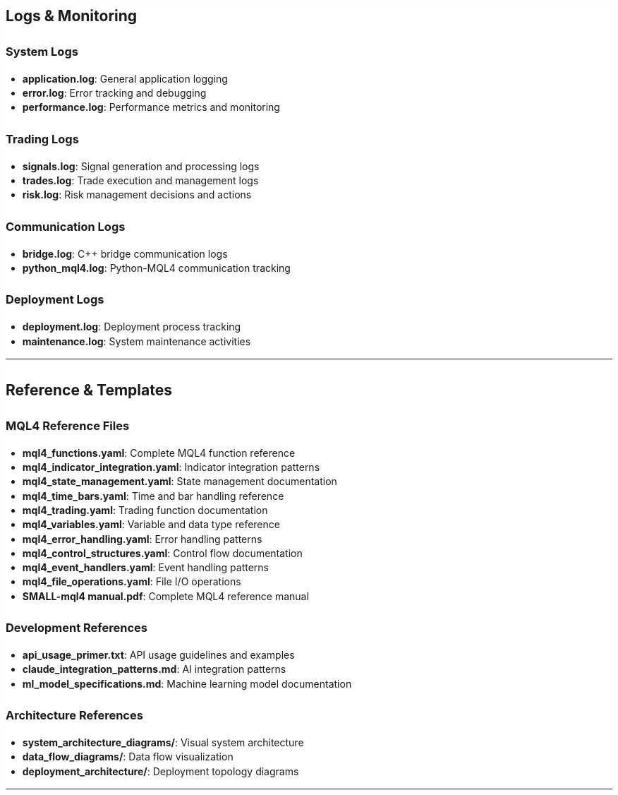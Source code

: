 
## Logs & Monitoring

### **System Logs**
- **application.log**: General application logging
- **error.log**: Error tracking and debugging
- **performance.log**: Performance metrics and monitoring

### **Trading Logs**
- **signals.log**: Signal generation and processing logs
- **trades.log**: Trade execution and management logs
- **risk.log**: Risk management decisions and actions

### **Communication Logs**
- **bridge.log**: C++ bridge communication logs
- **python_mql4.log**: Python-MQL4 communication tracking

### **Deployment Logs**
- **deployment.log**: Deployment process tracking
- **maintenance.log**: System maintenance activities

---

## Reference & Templates

### **MQL4 Reference Files**
- **mql4_functions.yaml**: Complete MQL4 function reference
- **mql4_indicator_integration.yaml**: Indicator integration patterns
- **mql4_state_management.yaml**: State management documentation
- **mql4_time_bars.yaml**: Time and bar handling reference
- **mql4_trading.yaml**: Trading function documentation
- **mql4_variables.yaml**: Variable and data type reference
- **mql4_error_handling.yaml**: Error handling patterns
- **mql4_control_structures.yaml**: Control flow documentation
- **mql4_event_handlers.yaml**: Event handling patterns
- **mql4_file_operations.yaml**: File I/O operations
- **SMALL-mql4 manual.pdf**: Complete MQL4 reference manual

### **Development References**
- **api_usage_primer.txt**: API usage guidelines and examples
- **claude_integration_patterns.md**: AI integration patterns
- **ml_model_specifications.md**: Machine learning model documentation

### **Architecture References**
- **system_architecture_diagrams/**: Visual system architecture
- **data_flow_diagrams/**: Data flow visualization
- **deployment_architecture/**: Deployment topology diagrams

---
